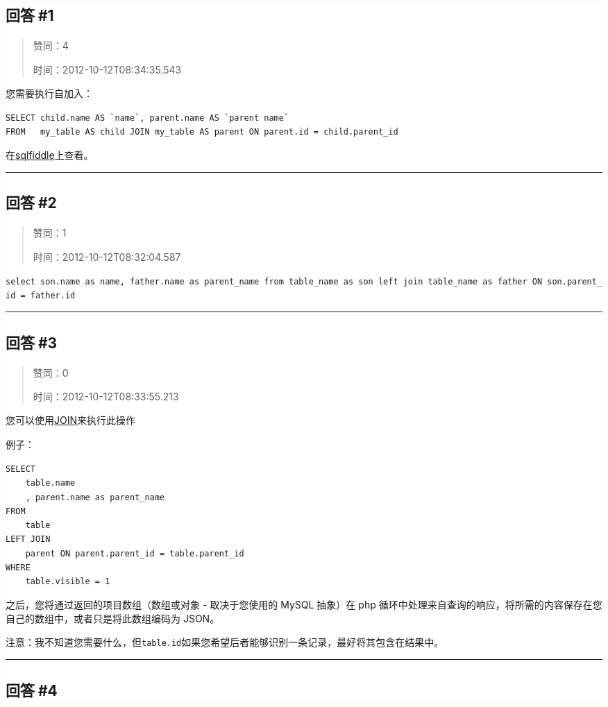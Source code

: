 ## 回答 #1

> 赞同：4
> 
> 时间：2012-10-12T08:34:35.543

您需要执行自加入：

```
SELECT child.name AS `name`, parent.name AS `parent name`
FROM   my_table AS child JOIN my_table AS parent ON parent.id = child.parent_id 
```

在[sqlfiddle](http://sqlfiddle.com/#!2/3aa60/1/0)上查看。

* * *

## 回答 #2

> 赞同：1
> 
> 时间：2012-10-12T08:32:04.587

`select son.name as name, father.name as parent_name from table_name as son left join table_name as father ON son.parent_id = father.id`

* * *

## 回答 #3

> 赞同：0
> 
> 时间：2012-10-12T08:33:55.213

您可以使用[JOIN](http://dev.mysql.com/doc/refman/5.0/en/join.html)来执行此操作

例子：

```
SELECT
    table.name
    , parent.name as parent_name
FROM
    table
LEFT JOIN
    parent ON parent.parent_id = table.parent_id
WHERE
    table.visible = 1 
```

之后，您将通过返回的项目数组（数组或对象 - 取决于您使用的 MySQL 抽象）在 php 循环中处理来自查询的响应，将所需的内容保存在您自己的数组中，或者只是将此数组编码为 JSON。

注意：我不知道您需要什么，但`table.id`如果您希望后者能够识别一条记录，最好将其包含在结果中。

* * *

## 回答 #4
